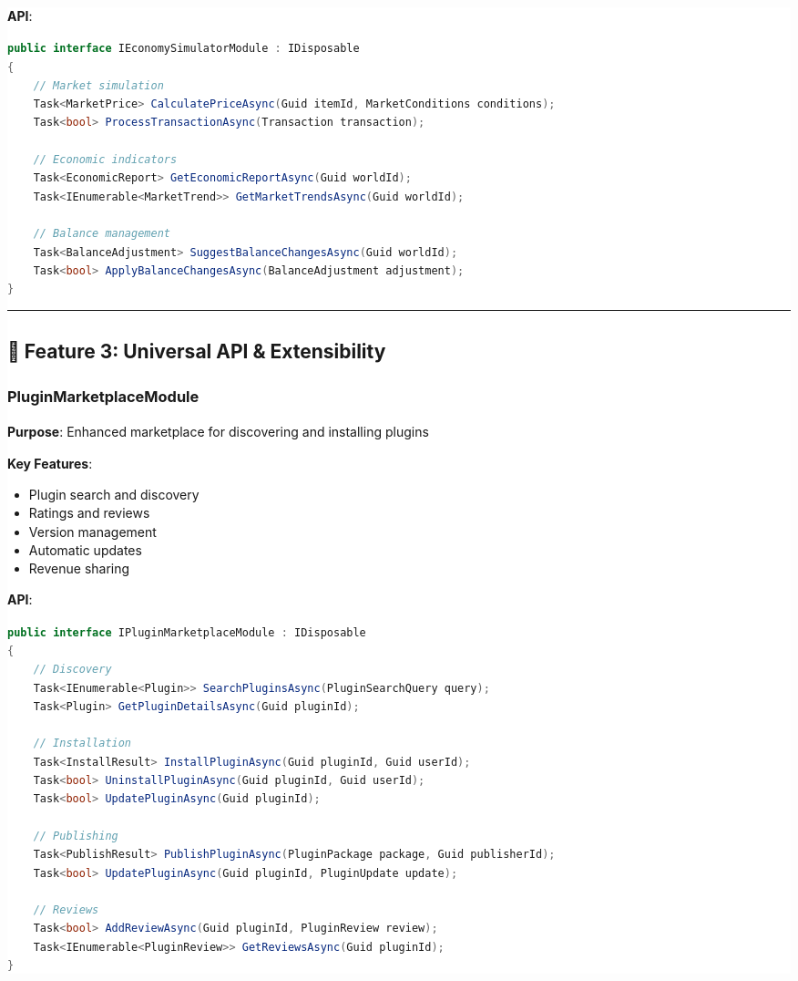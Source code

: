 **API**:
```csharp
public interface IEconomySimulatorModule : IDisposable
{
    // Market simulation
    Task<MarketPrice> CalculatePriceAsync(Guid itemId, MarketConditions conditions);
    Task<bool> ProcessTransactionAsync(Transaction transaction);
    
    // Economic indicators
    Task<EconomicReport> GetEconomicReportAsync(Guid worldId);
    Task<IEnumerable<MarketTrend>> GetMarketTrendsAsync(Guid worldId);
    
    // Balance management
    Task<BalanceAdjustment> SuggestBalanceChangesAsync(Guid worldId);
    Task<bool> ApplyBalanceChangesAsync(BalanceAdjustment adjustment);
}
```

---

## 🔌 Feature 3: Universal API & Extensibility

### PluginMarketplaceModule

**Purpose**: Enhanced marketplace for discovering and installing plugins

**Key Features**:
- Plugin search and discovery
- Ratings and reviews
- Version management
- Automatic updates
- Revenue sharing

**API**:
```csharp
public interface IPluginMarketplaceModule : IDisposable
{
    // Discovery
    Task<IEnumerable<Plugin>> SearchPluginsAsync(PluginSearchQuery query);
    Task<Plugin> GetPluginDetailsAsync(Guid pluginId);
    
    // Installation
    Task<InstallResult> InstallPluginAsync(Guid pluginId, Guid userId);
    Task<bool> UninstallPluginAsync(Guid pluginId, Guid userId);
    Task<bool> UpdatePluginAsync(Guid pluginId);
    
    // Publishing
    Task<PublishResult> PublishPluginAsync(PluginPackage package, Guid publisherId);
    Task<bool> UpdatePluginAsync(Guid pluginId, PluginUpdate update);
    
    // Reviews
    Task<bool> AddReviewAsync(Guid pluginId, PluginReview review);
    Task<IEnumerable<PluginReview>> GetReviewsAsync(Guid pluginId);
}
```
